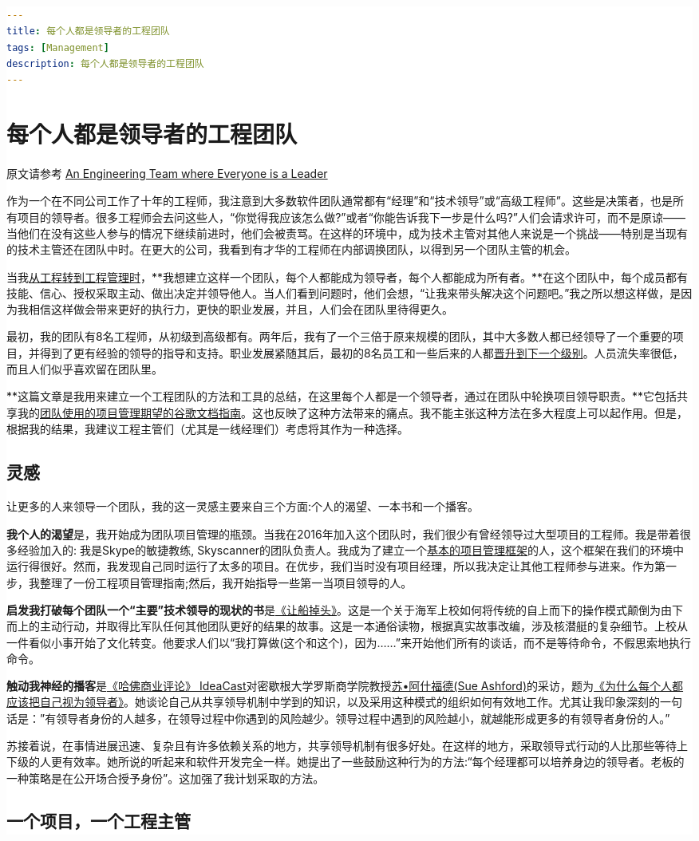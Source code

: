 ```yaml
---
title: 每个人都是领导者的工程团队
tags: [Management]
description: 每个人都是领导者的工程团队
---
```


# 每个人都是领导者的工程团队

原文请参考 [An Engineering Team where Everyone is a Leader][1]

作为一个在不同公司工作了十年的工程师，我注意到大多数软件团队通常都有“经理”和“技术领导”或“高级工程师”。这些是决策者，也是所有项目的领导者。很多工程师会去问这些人，“你觉得我应该怎么做?”或者“你能告诉我下一步是什么吗?”人们会请求许可，而不是原谅——当他们在没有这些人参与的情况下继续前进时，他们会被责骂。在这样的环境中，成为技术主管对其他人来说是一个挑战——特别是当现有的技术主管还在团队中时。在更大的公司，我看到有才华的工程师在内部调换团队，以得到另一个团队主管的机会。

当我[从工程转到工程管理时](https://blog.pragmaticengineer.com/things-ive-learned-transitioning-from-engineer-to-engineering-manager/)，**我想建立这样一个团队，每个人都能成为领导者，每个人都能成为所有者。**在这个团队中，每个成员都有技能、信心、授权采取主动、做出决定并领导他人。当人们看到问题时，他们会想，“让我来带头解决这个问题吧。”我之所以想这样做，是因为我相信这样做会带来更好的执行力，更快的职业发展，并且，人们会在团队里待得更久。

最初，我的团队有8名工程师，从初级到高级都有。两年后，我有了一个三倍于原来规模的团队，其中大多数人都已经领导了一个重要的项目，并得到了更有经验的领导的指导和支持。职业发展紧随其后，最初的8名员工和一些后来的人都[晋升到下一个级别](https://blog.pragmaticengineer.com/software-engineering-promotions/)。人员流失率很低，而且人们似乎喜欢留在团队里。

**这篇文章是我用来建立一个工程团队的方法和工具的总结，在这里每个人都是一个领导者，通过在团队中轮换项目领导职责。**它包括共享我的[团队使用的项目管理期望的谷歌文档指南](https://docs.google.com/document/d/1kngKHUCS0DHNvZAO8PfkcsTD4Mq7b11L09RIaVpQnwI/edit)。这也反映了这种方法带来的痛点。我不能主张这种方法在多大程度上可以起作用。但是，根据我的结果，我建议工程主管们（尤其是一线经理们）考虑将其作为一种选择。

## 灵感

让更多的人来领导一个团队，我的这一灵感主要来自三个方面:个人的渴望、一本书和一个播客。

**我个人的渴望**是，我开始成为团队项目管理的瓶颈。当我在2016年加入这个团队时，我们很少有曾经领导过大型项目的工程师。我是带着很多经验加入的: 我是Skype的敏捷教练, Skyscanner的团队负责人。我成为了建立一个[基本的项目管理框架](https://blog.pragmaticengineer.com/efficient-software-project-management-at-its-roots/)的人，这个框架在我们的环境中运行得很好。然而，我发现自己同时运行了太多的项目。在优步，我们当时没有项目经理，所以我决定让其他工程师参与进来。作为第一步，我整理了一份工程项目管理指南;然后，我开始指导一些第一当项目领导的人。

**启发我打破每个团队一个“主要”技术领导的现状的书**是[《让船掉头》](https://www.amazon.com/gp/product/1591846404/ref=as_li_tl?ie=UTF8&tag=gregdoesit-20&camp=1789&creative=9325&linkCode=as2&creativeASIN=1591846404&linkId=e8c70496cb99352cf3ff33c719346d5f)。这是一个关于海军上校如何将传统的自上而下的操作模式颠倒为由下而上的主动行动，并取得比军队任何其他团队更好的结果的故事。这是一本通俗读物，根据真实故事改编，涉及核潜艇的复杂细节。上校从一件看似小事开始了文化转变。他要求人们以“我打算做(这个和这个)，因为……”来开始他们所有的谈话，而不是等待命令，不假思索地执行命令。

**触动我神经的播客**是[《哈佛商业评论》 IdeaCast](https://www.listennotes.com/podcasts/hbr-ideacast-harvard-business-review--5V96nWKdQw/)对密歇根大学罗斯商学院教授[苏•阿什福德(Sue Ashford)](https://twitter.com/sueashford?lang=hu)的采访，题为[《为什么每个人都应该把自己视为领导者》](https://www.listennotes.com/podcasts/hbr-ideacast/592-why-everyone-should-see-574rO01BYCl/)。她谈论自己从共享领导机制中学到的知识，以及采用这种模式的组织如何有效地工作。尤其让我印象深刻的一句话是：”有领导者身份的人越多，在领导过程中你遇到的风险越少。领导过程中遇到的风险越小，就越能形成更多的有领导者身份的人。”

苏接着说，在事情进展迅速、复杂且有许多依赖关系的地方，共享领导机制有很多好处。在这样的地方，采取领导式行动的人比那些等待上下级的人更有效率。她所说的听起来和软件开发完全一样。她提出了一些鼓励这种行为的方法:“每个经理都可以培养身边的领导者。老板的一种策略是在公开场合授予身份”。这加强了我计划采取的方法。

## 一个项目，一个工程主管


[1]: https://blog.pragmaticengineer.com/a-team-where-everyone-is-a-leader/	"An Engineering Team where Everyone is a Leader "